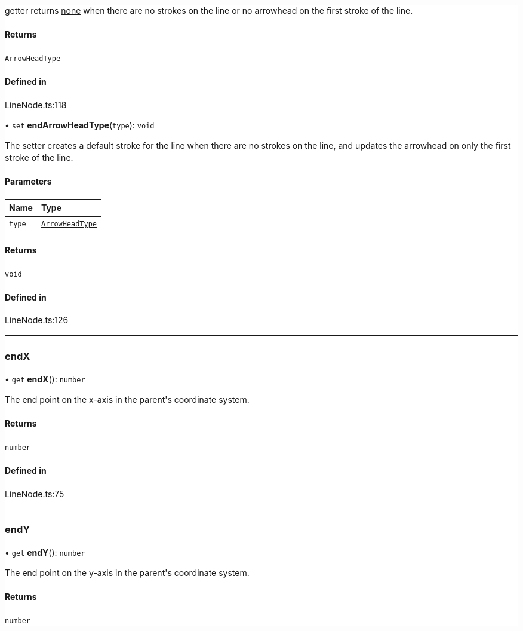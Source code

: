 getter returns [none](../enums/ArrowHeadType.md#none) when there are no strokes on the line
or no arrowhead on the first stroke of the line.

#### Returns

[`ArrowHeadType`](../enums/ArrowHeadType.md)

#### Defined in

LineNode.ts:118

• `set` **endArrowHeadType**(`type`): `void`

The setter creates a default stroke for the line when there are no strokes on the line,
and updates the arrowhead on only the first stroke of the line.

#### Parameters

| Name | Type |
| :------ | :------ |
| `type` | [`ArrowHeadType`](../enums/ArrowHeadType.md) |

#### Returns

`void`

#### Defined in

LineNode.ts:126

___

### <a id="endX" name="endX"></a> endX

• `get` **endX**(): `number`

The end point on the x-axis in the parent's coordinate system.

#### Returns

`number`

#### Defined in

LineNode.ts:75

___

### <a id="endY" name="endY"></a> endY

• `get` **endY**(): `number`

The end point on the y-axis in the parent's coordinate system.

#### Returns

`number`
